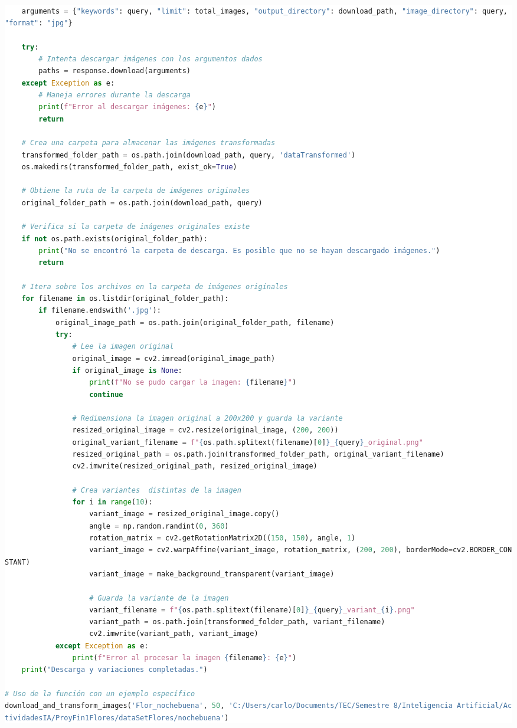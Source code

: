 ```Python
    arguments = {"keywords": query, "limit": total_images, "output_directory": download_path, "image_directory": query, "format": "jpg"}

    try:
        # Intenta descargar imágenes con los argumentos dados
        paths = response.download(arguments)
    except Exception as e:
        # Maneja errores durante la descarga
        print(f"Error al descargar imágenes: {e}")
        return
    
    # Crea una carpeta para almacenar las imágenes transformadas
    transformed_folder_path = os.path.join(download_path, query, 'dataTransformed')
    os.makedirs(transformed_folder_path, exist_ok=True)

    # Obtiene la ruta de la carpeta de imágenes originales
    original_folder_path = os.path.join(download_path, query)
    
    # Verifica si la carpeta de imágenes originales existe
    if not os.path.exists(original_folder_path):
        print("No se encontró la carpeta de descarga. Es posible que no se hayan descargado imágenes.")
        return

    # Itera sobre los archivos en la carpeta de imágenes originales
    for filename in os.listdir(original_folder_path):
        if filename.endswith('.jpg'):
            original_image_path = os.path.join(original_folder_path, filename)
            try:
                # Lee la imagen original
                original_image = cv2.imread(original_image_path)
                if original_image is None:
                    print(f"No se pudo cargar la imagen: {filename}")
                    continue

                # Redimensiona la imagen original a 200x200 y guarda la variante
                resized_original_image = cv2.resize(original_image, (200, 200))
                original_variant_filename = f"{os.path.splitext(filename)[0]}_{query}_original.png"
                resized_original_path = os.path.join(transformed_folder_path, original_variant_filename)
                cv2.imwrite(resized_original_path, resized_original_image)

                # Crea variantes  distintas de la imagen
                for i in range(10):
                    variant_image = resized_original_image.copy()
                    angle = np.random.randint(0, 360)
                    rotation_matrix = cv2.getRotationMatrix2D((150, 150), angle, 1)
                    variant_image = cv2.warpAffine(variant_image, rotation_matrix, (200, 200), borderMode=cv2.BORDER_CONSTANT)
                    variant_image = make_background_transparent(variant_image)

                    # Guarda la variante de la imagen
                    variant_filename = f"{os.path.splitext(filename)[0]}_{query}_variant_{i}.png"
                    variant_path = os.path.join(transformed_folder_path, variant_filename)
                    cv2.imwrite(variant_path, variant_image)
            except Exception as e:
                print(f"Error al procesar la imagen {filename}: {e}")
    print("Descarga y variaciones completadas.")

# Uso de la función con un ejemplo específico
download_and_transform_images('Flor_nochebuena', 50, 'C:/Users/carlo/Documents/TEC/Semestre 8/Inteligencia Artificial/ActividadesIA/ProyFin1Flores/dataSetFlores/nochebuena')
```